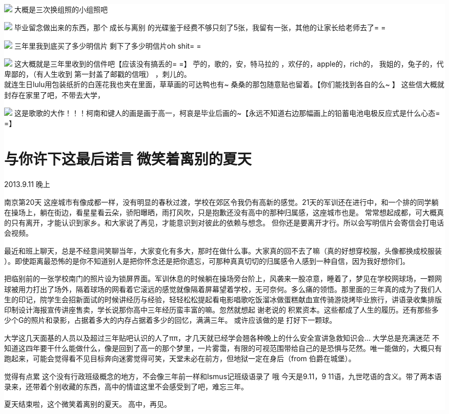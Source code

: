 ![](http://a3.qpic.cn/psb?/0b6d9b04-07ef-4a47-9f94-fc6e84f3cfe6/DMbcVmOVUXe.PFezqWSxOg1SqgROVhyOdk2OuFC4lKM!/b/dJfc9KD0KgAA&ek=1&kp=1&pt=0&bo=HwPDAQAAAAABAPk!&tl=3&su=0233762257&tm=1552111200&sce=0-12-12&rf=2-9)
大概是三次换组照的小组照吧


![](http://a3.qpic.cn/psb?/0b6d9b04-07ef-4a47-9f94-fc6e84f3cfe6/Db6MnH6DK0Gd6aZ*vp1EEV8.uqaErh6o8rHaSrS3AMQ!/b/dIBn8KAELgAA&ek=1&kp=1&pt=0&bo=HwPDAQAAAAABAPk!&tl=3&su=0246506209&tm=1552111200&sce=0-12-12&rf=2-9)
毕业留念做出来的东西，那个 成长与离别 的光碟鉴于经费不够只刻了5张，我留有一张，其他的让家长给老师去了= =


![](http://a4.qpic.cn/psb?/c9970f0c-216e-486b-bc4b-32fed895e7dd/kyEAXFMl1.FeAhaDDtMPYDxvRASI9wt9hbNvUz97Q00!/b/dO39iKGEKAAA&ek=1&kp=1&pt=0&bo=xAEgAwAAAAABAME!&tl=3&su=0151307585&tm=1552111200&sce=0-12-12&rf=2-9)
三年里我到底买了多少明信片 剩下了多少明信片oh shit= =      

![](http://a4.qpic.cn/psb?/0b6d9b04-07ef-4a47-9f94-fc6e84f3cfe6/.ZGopwA8y4wUnGdquekZUzs.tQgDt7OXRevmOzjS5JM!/b/dKB1jaHqKAAA&ek=1&kp=1&pt=0&bo=HwPDAQAAAAABAPk!&tl=3&su=03793025&tm=1552111200&sce=0-12-12&rf=2-9)
这大概就是三年里收到的信件吧【应该没有搞丢的= =】 苧的，歌的，安，特马拉的 ，欢仔的，apple的，rich的， 我姐的，兔子的，代卑鄙的，（有人生收到 第一封盖了邮戳的信哦） ，刺儿的。     
就连生日lulu用包装纸折的白莲花我也夹在里面，草草画的可达鸭也有~  桑桑的那包随意贴也留着。【你们能找到各自的么~  】
这些信大概就封存在家里了吧，不带去大学，

![](http://a1.qpic.cn/psb?/0b6d9b04-07ef-4a47-9f94-fc6e84f3cfe6/o3kGfujF5PQ5w6lsQETcF5b0hHTLW5B5gKM8HOgKQjE!/b/dOYtKaLwJwAA&ek=1&kp=1&pt=0&bo=HwPDAQAAAAABAPk!&tl=3&su=080034545&tm=1552111200&sce=0-12-12&rf=2-9)
这是歌歌的大作！！！柯南和键人的画是画于高一，柯哀是毕业后画的~【永远不知道右边那幅画上的铅蓄电池电极反应式是什么心态= =】   




# 与你许下这最后诺言 微笑着离别的夏天
2013.9.11 晚上

南京第20天
这座城市有像成都一样，没有明显的春秋过渡，学校在郊区令我仍有高新的感觉。21天的军训还在进行中，和一个排的同学躺在操场上，躺在街边，看星星看云朵，骄阳曝晒，雨打风吹，只是抱歉还没有高中的那种归属感，这座城市也是。
常常想起成都，可大概真的只有离开，才能认识到家乡。和大家说了再见，才能意识到对彼此的依赖与想念。
但你还是要离开才行。所以会写明信片会寄信会打电话会视频。      

最近和班上聊天，总是不经意间笑聊当年，大家变化有多大，那时在做什么事。大家真的回不去了嘛（真的好想穿校服，头像都换成校服装  ）。即使距离最恐怖的是你不知道别人是把你怀念还是把你遗忘，可那种真真切切的归属感令人感到一种自信，因为我好想你们。 

把临别前的一张学校南门的照片设为锁屏界面。军训休息的时候躺在操场旁台阶上，风袭来一股凉意，睡着了，梦见在学校网球场，一颗网球被用力打出了场外，隔着球场的网看着它滚远的感觉就像隔着屏幕望着学校，无可奈何。多么痛的领悟。那里面的三年真的成为了我们人生的印记，院学生会招新面试的时候讲经历与经验，轻轻松松提起看电影唱歌吃饭溜冰做蛋糕献血宣传骑游烧烤毕业旅行，讲语录收集排版印制设计海报宣传讲座售卖，学长说那你高中三年经历蛮丰富的嘛。忽然就想起 谢老说的 积累资本。这些都成了人生的履历。还有那些多少个G的照片和录影，占据着多大的内存占据着多少的回忆，满满三年。
或许应该做的是 打好下一颗球。
 
大学这几天面基的人员以及超过三年贴吧认识的人了ππ，才几天就已经学会翘各种晚上的什么安全宣讲急救知识会...
大学总是充满迷茫 不知道这四年要干什么能做什么，像是回到了高一的那个梦里，一片雾霭，有限的可视范围带给自己的是恐惧与茫然。唯一能做的，大概只有跑起来，可能会觉得看不见目标奔向迷雾觉得可笑，天堂未必在前方，但地狱一定在身后（from 伯爵在城堡）。
 
觉得有点累 这个没有行政班级概念的地方，不会像三年前一样和Ismus记班级语录了    哦 今天是9.11，9 11语，九世呓语的含义。带了两本语录来，还带着个别收藏的东西，高中的情谊这里不会感受到了吧，难忘三年。                   
 

夏天结束啦，这个微笑着离别的夏天。
高中，再见。 